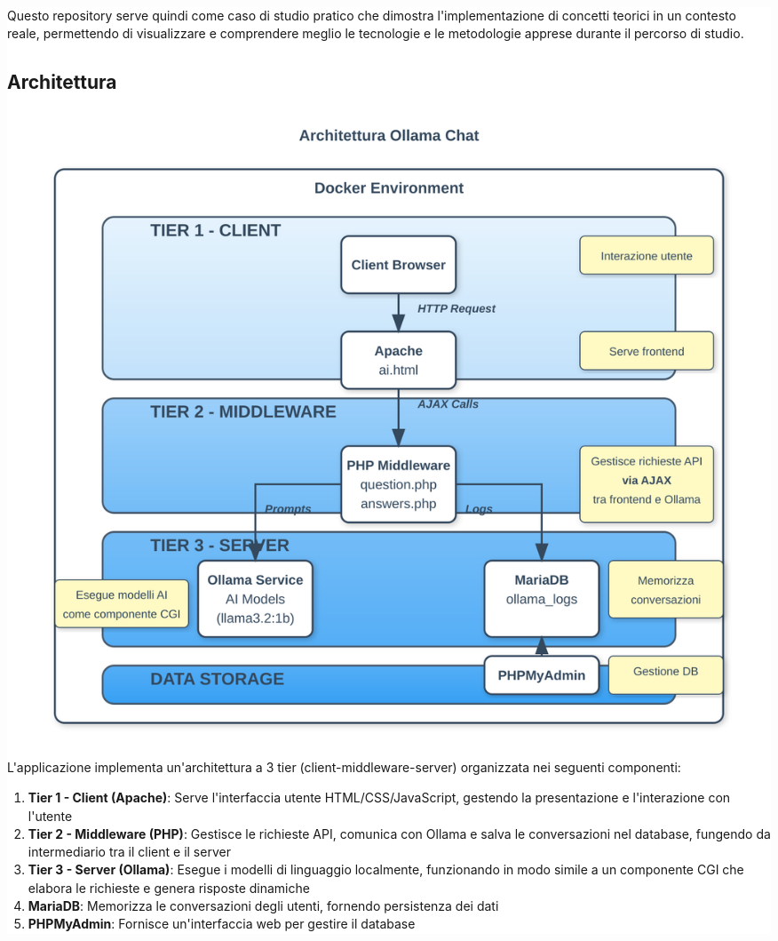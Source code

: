 Questo repository serve quindi come caso di studio pratico che dimostra l'implementazione di concetti teorici in un contesto reale, permettendo di visualizzare e comprendere meglio le tecnologie e le metodologie apprese durante il percorso di studio.

## Architettura

![Architettura dell'applicazione](architecture-diagram.svg)

L'applicazione implementa un'architettura a 3 tier (client-middleware-server) organizzata nei seguenti componenti:

1. **Tier 1 - Client (Apache)**: Serve l'interfaccia utente HTML/CSS/JavaScript, gestendo la presentazione e l'interazione con l'utente
2. **Tier 2 - Middleware (PHP)**: Gestisce le richieste API, comunica con Ollama e salva le conversazioni nel database, fungendo da intermediario tra il client e il server
3. **Tier 3 - Server (Ollama)**: Esegue i modelli di linguaggio localmente, funzionando in modo simile a un componente CGI che elabora le richieste e genera risposte dinamiche
4. **MariaDB**: Memorizza le conversazioni degli utenti, fornendo persistenza dei dati
5. **PHPMyAdmin**: Fornisce un'interfaccia web per gestire il database

